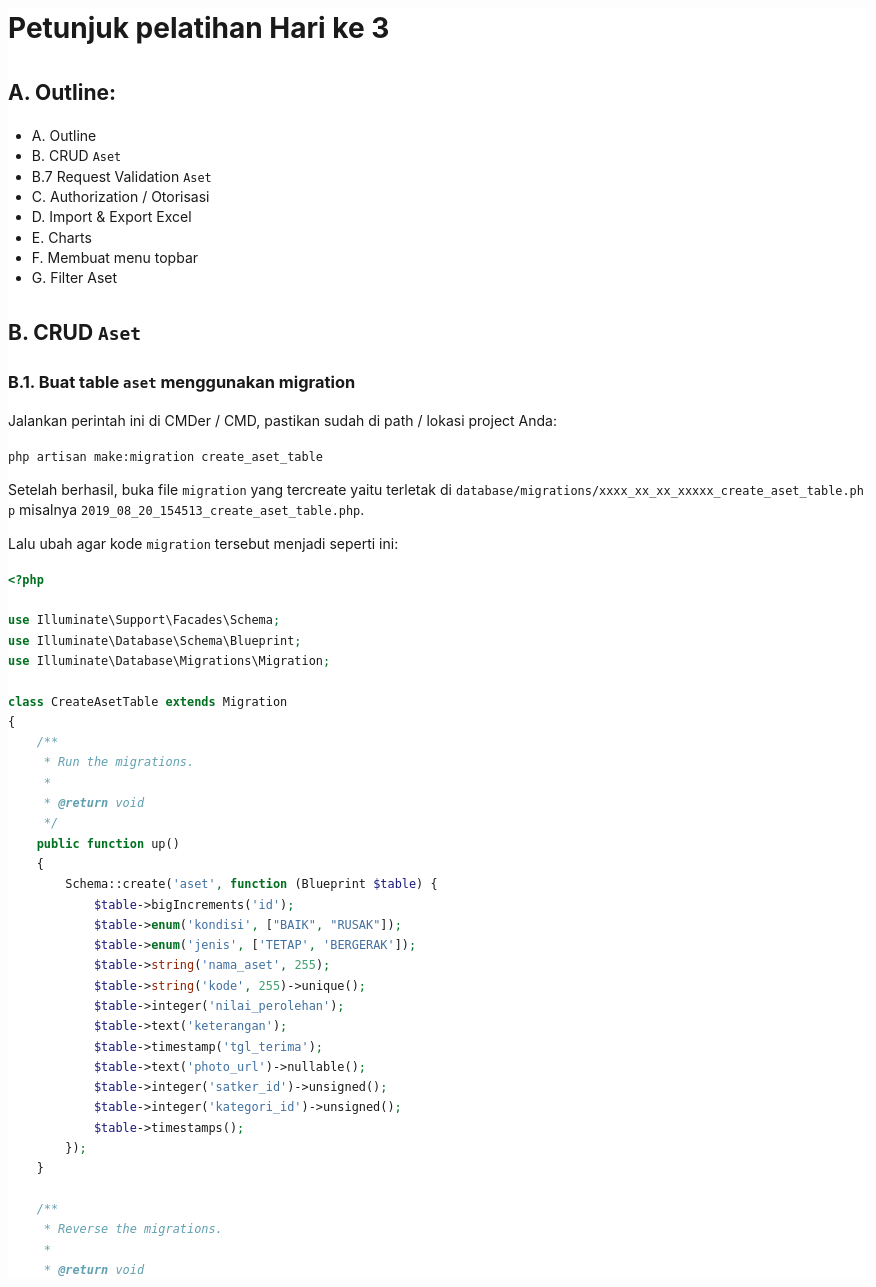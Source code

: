 # Petunjuk pelatihan Hari ke 3

## A. Outline:

-   A. Outline
-   B. CRUD `Aset`
-   B.7 Request Validation `Aset`
-   C. Authorization / Otorisasi
-   D. Import & Export Excel
-   E. Charts
-   F. Membuat menu topbar
-   G. Filter Aset

## B. CRUD `Aset`

### B.1. Buat table `aset` menggunakan migration

Jalankan perintah ini di CMDer / CMD, pastikan sudah di path / lokasi project Anda:

```
php artisan make:migration create_aset_table
```

Setelah berhasil, buka file `migration` yang tercreate yaitu terletak di `database/migrations/xxxx_xx_xx_xxxxx_create_aset_table.php` misalnya `2019_08_20_154513_create_aset_table.php`.

Lalu ubah agar kode `migration` tersebut menjadi seperti ini:

```php
<?php

use Illuminate\Support\Facades\Schema;
use Illuminate\Database\Schema\Blueprint;
use Illuminate\Database\Migrations\Migration;

class CreateAsetTable extends Migration
{
    /**
     * Run the migrations.
     *
     * @return void
     */
    public function up()
    {
        Schema::create('aset', function (Blueprint $table) {
            $table->bigIncrements('id');
            $table->enum('kondisi', ["BAIK", "RUSAK"]);
            $table->enum('jenis', ['TETAP', 'BERGERAK']);
            $table->string('nama_aset', 255);
            $table->string('kode', 255)->unique();
            $table->integer('nilai_perolehan');
            $table->text('keterangan');
            $table->timestamp('tgl_terima');
            $table->text('photo_url')->nullable();
            $table->integer('satker_id')->unsigned();
            $table->integer('kategori_id')->unsigned();
            $table->timestamps();
        });
    }

    /**
     * Reverse the migrations.
     *
     * @return void
```